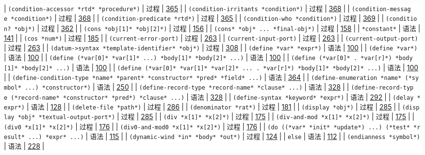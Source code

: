 | `(condition-accessor *rtd* *procedure*)` | 过程 | [365](exceptions.html#./exceptions:s18) |
| `(condition-irritants *condition*)` | 过程 | [368](exceptions.html#./exceptions:s25) |
| `(condition-message *condition*)` | 过程 | [368](exceptions.html#./exceptions:s24) |
| `(condition-predicate *rtd*)` | 过程 | [365](exceptions.html#./exceptions:s18) |
| `(condition-who *condition*)` | 过程 | [369](exceptions.html#./exceptions:s26) |
| `(condition? *obj*)` | 过程 | [362](exceptions.html#./exceptions:s14) |
| `(cons *obj[1]* *obj[2]*)` | 过程 | [156](objects.html#./objects:s37) |
| `(cons* *obj* ... *final-obj*)` | 过程 | [158](objects.html#./objects:s44) |
| `*constant*` | 语法 | [141](objects.html#./objects:s1) |
| `(cos *num*)` | 过程 | [185](objects.html#./objects:s131) |
| `(current-error-port)` | 过程 | [263](io.html#./io:s32) |
| `(current-input-port)` | 过程 | [263](io.html#./io:s32) |
| `(current-output-port)` | 过程 | [263](io.html#./io:s32) |
| `(datum->syntax *template-identifier* *obj*)` | 过程 | [308](syntax.html#./syntax:s45) |
| `(define *var* *expr*)` | 语法 | [100](binding.html#./binding:s24) |
| `(define *var*)` | 语法 | [100](binding.html#./binding:s24) |
| `(define (*var[0]* *var[1]* ...) *body[1]* *body[2]* ...)` | 语法 | [100](binding.html#./binding:s24) |
| `(define (*var[0]* . *var[r]*) *body[1]* *body[2]* ...)` | 语法 | [100](binding.html#./binding:s24) |
| `(define (*var[0]* *var[1]* *var[2]* ... . *var[r]*) *body[1]* *body[2]* ...)` | 语法 | [100](binding.html#./binding:s24) |
| `(define-condition-type *name* *parent* *constructor* *pred* *field* ...)` | 语法 | [364](exceptions.html#./exceptions:s17) |
| `(define-enumeration *name* (*symbol* ...) *constructor*)` | 语法 | [250](objects.html#./objects:s290) |
| `(define-record-type *record-name* *clause* ...)` | 语法 | [328](records.html#./records:s13) |
| `(define-record-type (*record-name* *constructor* *pred*) *clause* ...)` | 语法 | [328](records.html#./records:s13) |
| `(define-syntax *keyword* *expr*)` | 语法 | [292](syntax.html#./syntax:s12) |
| `(delay *expr*)` | 语法 | [128](control.html#./control:s65) |
| `(delete-file *path*)` | 过程 | [286](io.html#./io:s90) |
| `(denominator *rat*)` | 过程 | [181](objects.html#./objects:s119) |
| `(display *obj*)` | 过程 | [285](io.html#./io:s85) |
| `(display *obj* *textual-output-port*)` | 过程 | [285](io.html#./io:s85) |
| `(div *x[1]* *x[2]*)` | 过程 | [175](objects.html#./objects:s99) |
| `(div-and-mod *x[1]* *x[2]*)` | 过程 | [175](objects.html#./objects:s99) |
| `(div0 *x[1]* *x[2]*)` | 过程 | [176](objects.html#./objects:s100) |
| `(div0-and-mod0 *x[1]* *x[2]*)` | 过程 | [176](objects.html#./objects:s100) |
| `(do ((*var* *init* *update*) ...) (*test* *result* ...) *expr* ...)` | 语法 | [115](control.html#./control:s25) |
| `(dynamic-wind *in* *body* *out*)` | 过程 | [124](control.html#./control:s56) |
| `else` | 语法 | [112](control.html#./control:s16) |
| `(endianness *symbol*)` | 语法 | [228](objects.html#./objects:s240) |